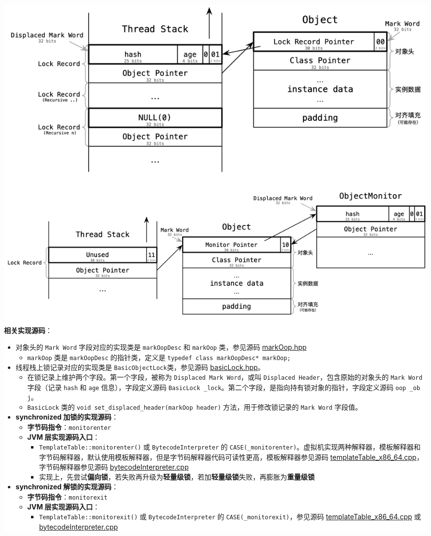![轻量级锁的 Mark Word 和 Lock Record](media/java-mark-word-lightweight-lock.png)

![重量级锁的 Mark Word、Lock Record 和 ObjectMonitor](media/java-mark-word-heavyweight-lock.png)

**相关实现源码**：

- 对象头的 `Mark Word` 字段对应的实现类是 `markOopDesc` 和 `markOop` 类，参见源码 [markOop.hpp](https://github.com/openjdk/jdk/blob/jdk8-b120/hotspot/src/share/vm/oops/markOop.hpp)
   - `markOop` 类是 `markOopDesc` 的指针类，定义是 `typedef class markOopDesc* markOop;`
- 线程栈上锁记录对应的实现类是 `BasicObjectLock`类，参见源码 [basicLock.hpp](https://github.com/openjdk/jdk/blob/jdk8-b120/hotspot/src/share/vm/runtime/basicLock.hpp)。
   - 在锁记录上维护两个字段。第一个字段，被称为 `Displaced Mark Word`，或叫 `Displaced Header`，包含原始的对象头的 `Mark Word` 字段（记录 `hash` 和 `age` 信息），字段定义源码 `BasicLock _lock`。第二个字段，是指向持有锁对象的指针，字段定义源码 `oop _obj`。
   - `BasicLock` 类的 `void set_displaced_header(markOop header)` 方法，用于修改锁记录的 `Mark Word` 字段值。
- **synchronized 加锁的实现源码**：
   - **字节码指令**：`monitorenter`
   - **JVM 层实现源码入口**：
      - `TemplateTable::monitorenter()` 或 `BytecodeInterpreter` 的 `CASE(_monitorenter)`。虚拟机实现两种解释器，模板解释器和字节码解释器，默认使用模板解释器，但是字节码解释器代码可读性更高，模板解释器参见源码 [templateTable_x86_64.cpp](https://github.com/openjdk/jdk/blob/jdk8-b120/hotspot/src/cpu/x86/vm/templateTable_x86_64.cpp#L3596)，字节码解释器参见源码 [bytecodeInterpreter.cpp](https://github.com/openjdk/jdk/blob/jdk8-b120/hotspot/src/share/vm/interpreter/bytecodeInterpreter.cpp#L1686)
      - 实现上，先尝试**偏向锁**，若失败再升级为**轻量级锁**，若加**轻量级锁**失败，再膨胀为**重量级锁**
- **synchronized 解锁的实现源码**：
   - **字节码指令**：`monitorexit`
   - **JVM 层实现源码入口**：
      - `TemplateTable::monitorexit()` 或 `BytecodeInterpreter` 的 `CASE(_monitorexit)`，参见源码 [templateTable_x86_64.cpp](https://github.com/openjdk/jdk/blob/jdk8-b120/hotspot/src/cpu/x86/vm/templateTable_x86_64.cpp#L3690) 或 [bytecodeInterpreter.cpp](https://github.com/openjdk/jdk/blob/jdk8-b120/hotspot/src/share/vm/interpreter/bytecodeInterpreter.cpp#L1720)
